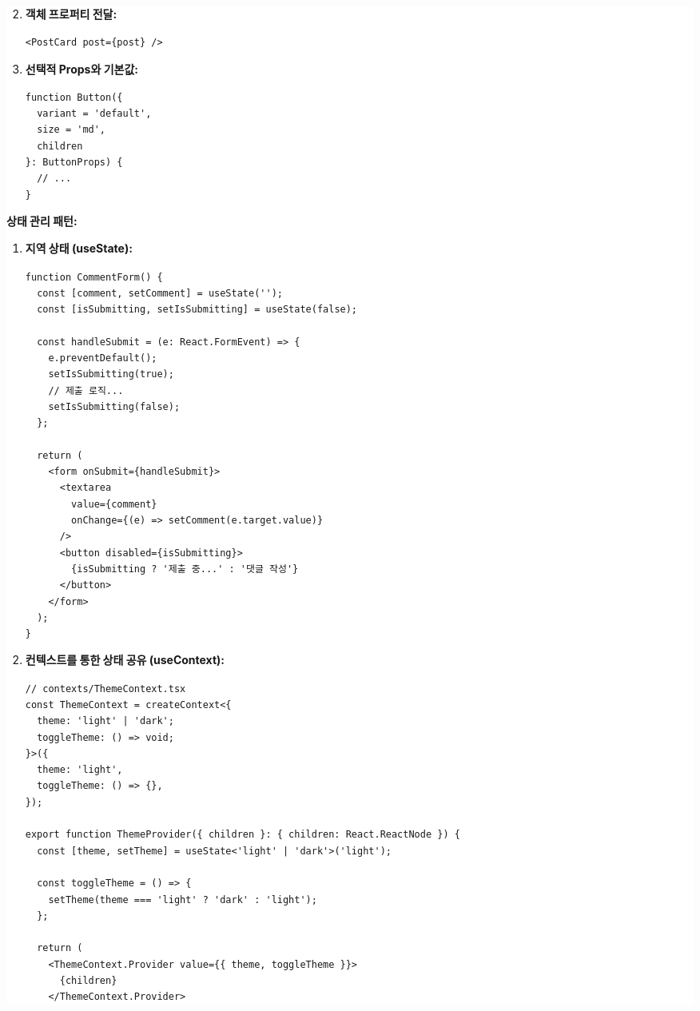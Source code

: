 2. **객체 프로퍼티 전달:**
   ```tsx
   <PostCard post={post} />
   ```

3. **선택적 Props와 기본값:**
   ```tsx
   function Button({ 
     variant = 'default', 
     size = 'md',
     children 
   }: ButtonProps) {
     // ...
   }
   ```

**상태 관리 패턴:**

1. **지역 상태 (useState):**
   ```tsx
   function CommentForm() {
     const [comment, setComment] = useState('');
     const [isSubmitting, setIsSubmitting] = useState(false);
     
     const handleSubmit = (e: React.FormEvent) => {
       e.preventDefault();
       setIsSubmitting(true);
       // 제출 로직...
       setIsSubmitting(false);
     };
     
     return (
       <form onSubmit={handleSubmit}>
         <textarea 
           value={comment} 
           onChange={(e) => setComment(e.target.value)}
         />
         <button disabled={isSubmitting}>
           {isSubmitting ? '제출 중...' : '댓글 작성'}
         </button>
       </form>
     );
   }
   ```

2. **컨텍스트를 통한 상태 공유 (useContext):**
   ```tsx
   // contexts/ThemeContext.tsx
   const ThemeContext = createContext<{
     theme: 'light' | 'dark';
     toggleTheme: () => void;
   }>({
     theme: 'light',
     toggleTheme: () => {},
   });
   
   export function ThemeProvider({ children }: { children: React.ReactNode }) {
     const [theme, setTheme] = useState<'light' | 'dark'>('light');
     
     const toggleTheme = () => {
       setTheme(theme === 'light' ? 'dark' : 'light');
     };
     
     return (
       <ThemeContext.Provider value={{ theme, toggleTheme }}>
         {children}
       </ThemeContext.Provider>
   ```